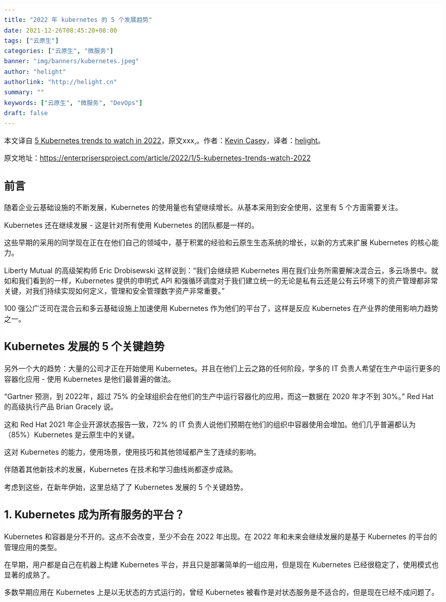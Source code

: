 ```yaml
---
title: "2022 年 kubernetes 的 5 个发展趋势"
date: 2021-12-26T08:45:20+08:00
tags: ["云原生"]
categories: ["云原生", "微服务"]
banner: "img/banners/kubernetes.jpeg"
author: "helight"
authorlink: "http://helight.cn"
summary: ""
keywords: ["云原生", "微服务", "DevOps"]
draft: false
---
```


本文译自 [5 Kubernetes trends to watch in 2022](https://enterprisersproject.com/article/2022/1/5-kubernetes-trends-watch-2022)，原文xxx,。作者：[Kevin Casey](https://twitter.com/kevinrcasey)，译者：[helight](http://helight.cn/)。

原文地址：https://enterprisersproject.com/article/2022/1/5-kubernetes-trends-watch-2022

## 前言

随着企业云基础设施的不断发展，Kubernetes 的使用量也有望继续增长。从基本采用到安全使用，这里有 5 个方面需要关注。

Kubernetes 还在继续发展 - 这是针对所有使用 Kubernetes 的团队都是一样的。

这些早期的采用的同学现在正在在他们自己的领域中，基于积累的经验和云原生生态系统的增长，以新的方式来扩展 Kubernetes 的核心能力。

Liberty Mutual 的高级架构师 Eric ​​Drobisewski 这样说到：“我们会继续把 Kubernetes 用在我们业务所需要解决混合云，多云场景中。就如和我们看到的一样，Kubernetes 提供的申明式 API 和强循环调度对于我们建立统一的无论是私有云还是公有云环境下的资产管理都非常关键，对我们持续实现如何定义，管理和安全管理数字资产非常重要。”

100 强公广泛司在混合云和多云基础设施上加速使用 Kubernetes 作为他们的平台了，这样是反应 Kubernetes 在产业界的使用影响力趋势之一。

## Kubernetes 发展的 5 个关键趋势

另外一个大的趋势：大量的公司才正在开始使用 Kubernetes。并且在他们上云之路的任何阶段，学多的 IT 负责人希望在生产中运行更多的容器化应用 - 使用 Kubernetes 是他们最普遍的做法。 

“Gartner 预测，到 2022年，超过 75% 的全球组织会在他们的生产中运行容器化的应用，而这一数据在 2020 年才不到 30%。” Red Hat 的高级执行产品  Brian Gracely 说。

这和 Red Hat 2021 年企业开源状态报告一致，72% 的 IT 负责人说他们预期在他们的组织中容器使用会增加。他们几乎普遍都认为（85%）Kubernetes 是云原生中的关键。

这对 Kubernetes 的能力，使用场景，使用技巧和其他领域都产生了连续的影响。

伴随着其他新技术的发展，Kubernetes 在技术和学习曲线尚都逐步成熟。

考虑到这些，在新年伊始，这里总结了了 Kubernetes 发展的 5 个关键趋势。

## 1. Kubernetes 成为所有服务的平台？
Kubernetes 和容器是分不开的。这点不会改变，至少不会在 2022 年出现。在 2022 年和未来会继续发展的是基于 Kubernetes 的平台的管理应用的类型。

在早期，用户都是自己在机器上构建 Kubernetes 平台，并且只是部署简单的一组应用，但是现在 Kubernetes 已经很稳定了，使用模式也显著的成熟了。

多数早期应用在 Kubernetes 上是以无状态的方式运行的，曾经 Kubernetes 被看作是对状态服务是不适合的，但是现在已经不成问题了。
